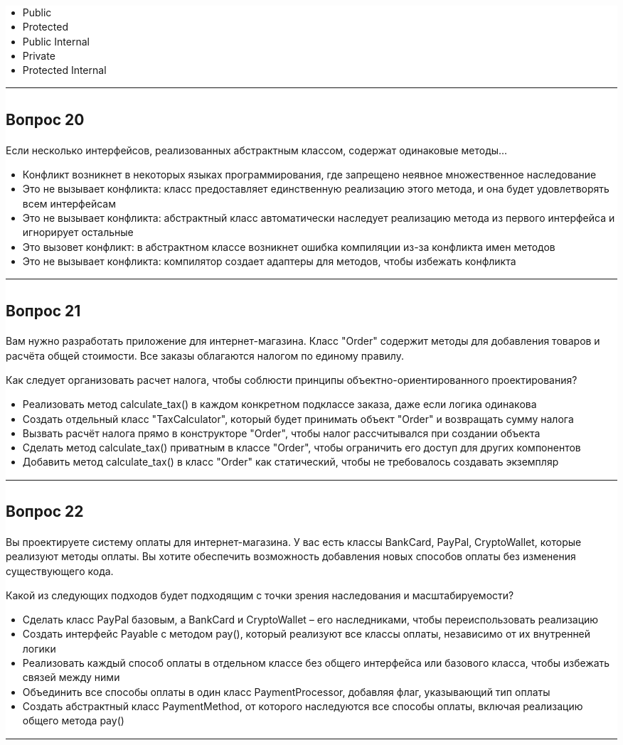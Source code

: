 - Public  
- Protected  
- Public Internal  
- Private  
- Protected Internal  

---

## Вопрос 20
Если несколько интерфейсов, реализованных абстрактным классом, содержат одинаковые методы...

- Конфликт возникнет в некоторых языках программирования, где запрещено неявное множественное наследование  
- Это не вызывает конфликта: класс предоставляет единственную реализацию этого метода, и она будет удовлетворять всем интерфейсам  
- Это не вызывает конфликта: абстрактный класс автоматически наследует реализацию метода из первого интерфейса и игнорирует остальные  
- Это вызовет конфликт: в абстрактном классе возникнет ошибка компиляции из-за конфликта имен методов  
- Это не вызывает конфликта: компилятор создает адаптеры для методов, чтобы избежать конфликта  

---

## Вопрос 21
Вам нужно разработать приложение для интернет-магазина. Класс "Order" содержит методы для добавления товаров и расчёта общей стоимости. Все заказы облагаются налогом по единому правилу.

Как следует организовать расчет налога, чтобы соблюсти принципы объектно-ориентированного проектирования?

- Реализовать метод calculate_tax() в каждом конкретном подклассе заказа, даже если логика одинакова  
- Создать отдельный класс "TaxCalculator", который будет принимать объект "Order" и возвращать сумму налога  
- Вызвать расчёт налога прямо в конструкторе "Order", чтобы налог рассчитывался при создании объекта  
- Сделать метод calculate_tax() приватным в классе "Order", чтобы ограничить его доступ для других компонентов  
- Добавить метод calculate_tax() в класс "Order" как статический, чтобы не требовалось создавать экземпляр  

---

## Вопрос 22
Вы проектируете систему оплаты для интернет-магазина. У вас есть классы BankCard, PayPal, CryptoWallet, которые реализуют методы оплаты. Вы хотите обеспечить возможность добавления новых способов оплаты без изменения существующего кода.

Какой из следующих подходов будет подходящим с точки зрения наследования и масштабируемости?

- Сделать класс PayPal базовым, а BankCard и CryptoWallet – его наследниками, чтобы переиспользовать реализацию  
- Создать интерфейс Payable с методом pay(), который реализуют все классы оплаты, независимо от их внутренней логики  
- Реализовать каждый способ оплаты в отдельном классе без общего интерфейса или базового класса, чтобы избежать связей между ними  
- Объединить все способы оплаты в один класс PaymentProcessor, добавляя флаг, указывающий тип оплаты  
- Создать абстрактный класс PaymentMethod, от которого наследуются все способы оплаты, включая реализацию общего метода pay()  

---